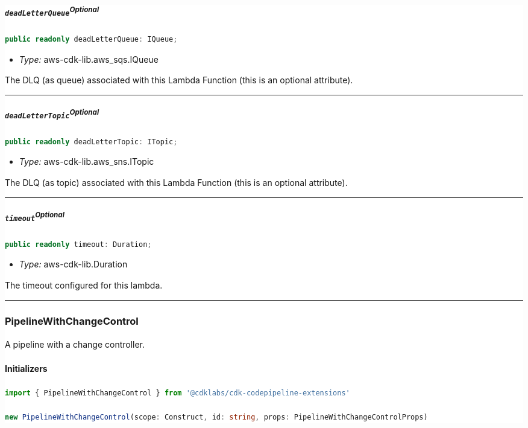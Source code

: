 ##### `deadLetterQueue`<sup>Optional</sup> <a name="deadLetterQueue" id="@cdklabs/cdk-codepipeline-extensions.ChangeControllerFunction.property.deadLetterQueue"></a>

```typescript
public readonly deadLetterQueue: IQueue;
```

- *Type:* aws-cdk-lib.aws_sqs.IQueue

The DLQ (as queue) associated with this Lambda Function (this is an optional attribute).

---

##### `deadLetterTopic`<sup>Optional</sup> <a name="deadLetterTopic" id="@cdklabs/cdk-codepipeline-extensions.ChangeControllerFunction.property.deadLetterTopic"></a>

```typescript
public readonly deadLetterTopic: ITopic;
```

- *Type:* aws-cdk-lib.aws_sns.ITopic

The DLQ (as topic) associated with this Lambda Function (this is an optional attribute).

---

##### `timeout`<sup>Optional</sup> <a name="timeout" id="@cdklabs/cdk-codepipeline-extensions.ChangeControllerFunction.property.timeout"></a>

```typescript
public readonly timeout: Duration;
```

- *Type:* aws-cdk-lib.Duration

The timeout configured for this lambda.

---


### PipelineWithChangeControl <a name="PipelineWithChangeControl" id="@cdklabs/cdk-codepipeline-extensions.PipelineWithChangeControl"></a>

A pipeline with a change controller.

#### Initializers <a name="Initializers" id="@cdklabs/cdk-codepipeline-extensions.PipelineWithChangeControl.Initializer"></a>

```typescript
import { PipelineWithChangeControl } from '@cdklabs/cdk-codepipeline-extensions'

new PipelineWithChangeControl(scope: Construct, id: string, props: PipelineWithChangeControlProps)
```
